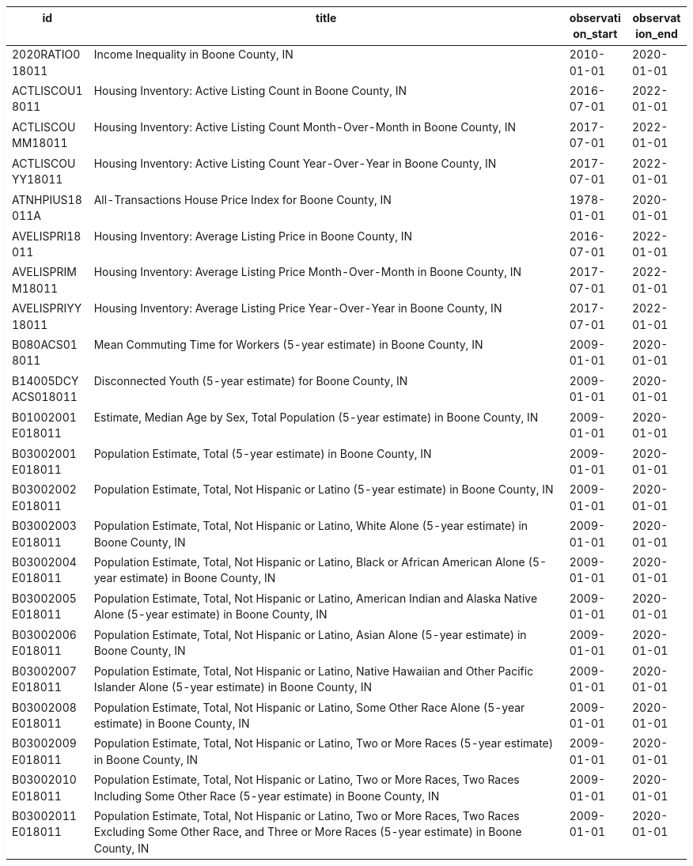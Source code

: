 | id                        | title                                                                                                                                                                     | observation_start   | observation_end   |
|---------------------------|---------------------------------------------------------------------------------------------------------------------------------------------------------------------------|---------------------|-------------------|
| 2020RATIO018011           | Income Inequality in Boone County, IN                                                                                                                                     | 2010-01-01          | 2020-01-01        |
| ACTLISCOU18011            | Housing Inventory: Active Listing Count in Boone County, IN                                                                                                               | 2016-07-01          | 2022-01-01        |
| ACTLISCOUMM18011          | Housing Inventory: Active Listing Count Month-Over-Month in Boone County, IN                                                                                              | 2017-07-01          | 2022-01-01        |
| ACTLISCOUYY18011          | Housing Inventory: Active Listing Count Year-Over-Year in Boone County, IN                                                                                                | 2017-07-01          | 2022-01-01        |
| ATNHPIUS18011A            | All-Transactions House Price Index for Boone County, IN                                                                                                                   | 1978-01-01          | 2020-01-01        |
| AVELISPRI18011            | Housing Inventory: Average Listing Price in Boone County, IN                                                                                                              | 2016-07-01          | 2022-01-01        |
| AVELISPRIMM18011          | Housing Inventory: Average Listing Price Month-Over-Month in Boone County, IN                                                                                             | 2017-07-01          | 2022-01-01        |
| AVELISPRIYY18011          | Housing Inventory: Average Listing Price Year-Over-Year in Boone County, IN                                                                                               | 2017-07-01          | 2022-01-01        |
| B080ACS018011             | Mean Commuting Time for Workers (5-year estimate) in Boone County, IN                                                                                                     | 2009-01-01          | 2020-01-01        |
| B14005DCYACS018011        | Disconnected Youth (5-year estimate) for Boone County, IN                                                                                                                 | 2009-01-01          | 2020-01-01        |
| B01002001E018011          | Estimate, Median Age by Sex, Total Population (5-year estimate) in Boone County, IN                                                                                       | 2009-01-01          | 2020-01-01        |
| B03002001E018011          | Population Estimate, Total (5-year estimate) in Boone County, IN                                                                                                          | 2009-01-01          | 2020-01-01        |
| B03002002E018011          | Population Estimate, Total, Not Hispanic or Latino (5-year estimate) in Boone County, IN                                                                                  | 2009-01-01          | 2020-01-01        |
| B03002003E018011          | Population Estimate, Total, Not Hispanic or Latino, White Alone (5-year estimate) in Boone County, IN                                                                     | 2009-01-01          | 2020-01-01        |
| B03002004E018011          | Population Estimate, Total, Not Hispanic or Latino, Black or African American Alone (5-year estimate) in Boone County, IN                                                 | 2009-01-01          | 2020-01-01        |
| B03002005E018011          | Population Estimate, Total, Not Hispanic or Latino, American Indian and Alaska Native Alone (5-year estimate) in Boone County, IN                                         | 2009-01-01          | 2020-01-01        |
| B03002006E018011          | Population Estimate, Total, Not Hispanic or Latino, Asian Alone (5-year estimate) in Boone County, IN                                                                     | 2009-01-01          | 2020-01-01        |
| B03002007E018011          | Population Estimate, Total, Not Hispanic or Latino, Native Hawaiian and Other Pacific Islander Alone (5-year estimate) in Boone County, IN                                | 2009-01-01          | 2020-01-01        |
| B03002008E018011          | Population Estimate, Total, Not Hispanic or Latino, Some Other Race Alone (5-year estimate) in Boone County, IN                                                           | 2009-01-01          | 2020-01-01        |
| B03002009E018011          | Population Estimate, Total, Not Hispanic or Latino, Two or More Races (5-year estimate) in Boone County, IN                                                               | 2009-01-01          | 2020-01-01        |
| B03002010E018011          | Population Estimate, Total, Not Hispanic or Latino, Two or More Races, Two Races Including Some Other Race (5-year estimate) in Boone County, IN                          | 2009-01-01          | 2020-01-01        |
| B03002011E018011          | Population Estimate, Total, Not Hispanic or Latino, Two or More Races, Two Races Excluding Some Other Race, and Three or More Races (5-year estimate) in Boone County, IN | 2009-01-01          | 2020-01-01        |